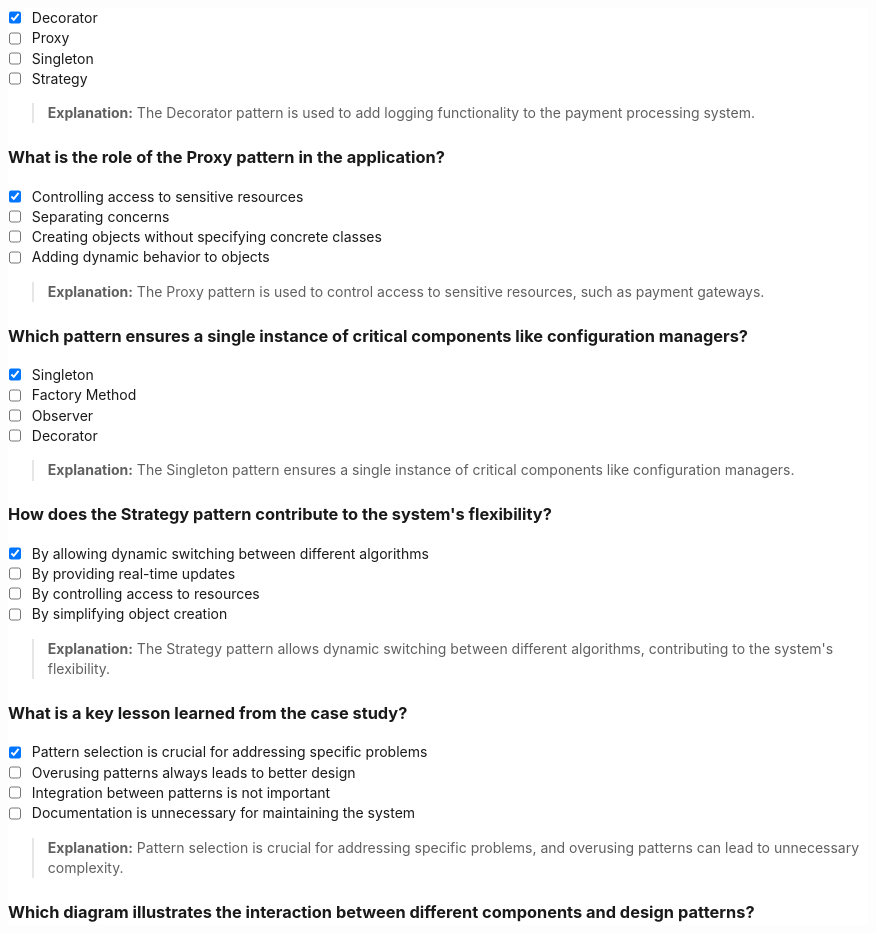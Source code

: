 - [x] Decorator
- [ ] Proxy
- [ ] Singleton
- [ ] Strategy

> **Explanation:** The Decorator pattern is used to add logging functionality to the payment processing system.

### What is the role of the Proxy pattern in the application?

- [x] Controlling access to sensitive resources
- [ ] Separating concerns
- [ ] Creating objects without specifying concrete classes
- [ ] Adding dynamic behavior to objects

> **Explanation:** The Proxy pattern is used to control access to sensitive resources, such as payment gateways.

### Which pattern ensures a single instance of critical components like configuration managers?

- [x] Singleton
- [ ] Factory Method
- [ ] Observer
- [ ] Decorator

> **Explanation:** The Singleton pattern ensures a single instance of critical components like configuration managers.

### How does the Strategy pattern contribute to the system's flexibility?

- [x] By allowing dynamic switching between different algorithms
- [ ] By providing real-time updates
- [ ] By controlling access to resources
- [ ] By simplifying object creation

> **Explanation:** The Strategy pattern allows dynamic switching between different algorithms, contributing to the system's flexibility.

### What is a key lesson learned from the case study?

- [x] Pattern selection is crucial for addressing specific problems
- [ ] Overusing patterns always leads to better design
- [ ] Integration between patterns is not important
- [ ] Documentation is unnecessary for maintaining the system

> **Explanation:** Pattern selection is crucial for addressing specific problems, and overusing patterns can lead to unnecessary complexity.

### Which diagram illustrates the interaction between different components and design patterns?

